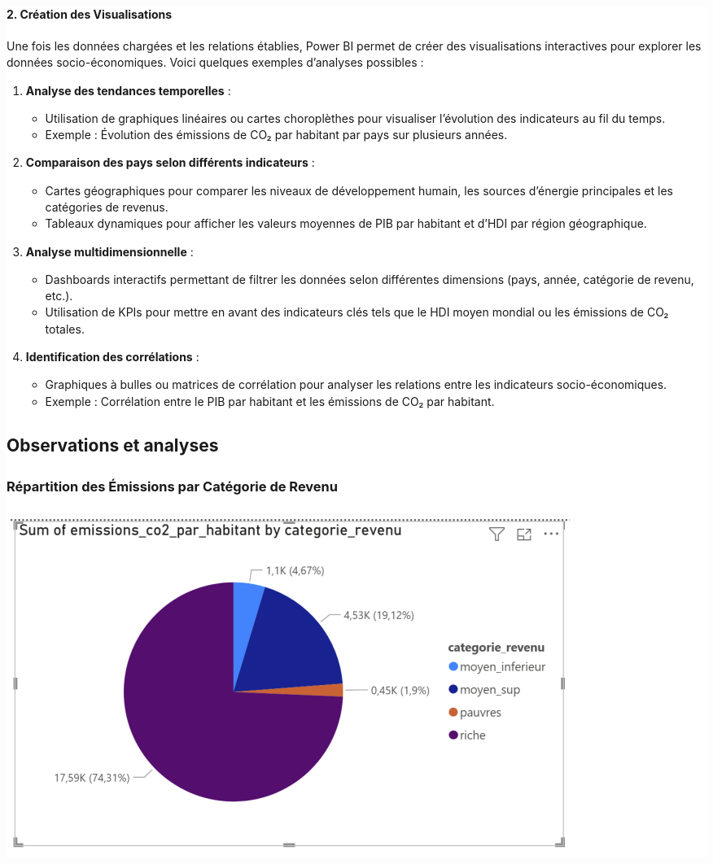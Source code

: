 #### **2. Création des Visualisations**

Une fois les données chargées et les relations établies, Power BI permet de créer des visualisations interactives pour explorer les données socio-économiques. Voici quelques exemples d’analyses possibles :

1. **Analyse des tendances temporelles** :

   - Utilisation de graphiques linéaires ou cartes choroplèthes pour visualiser l’évolution des indicateurs au fil du temps.
   - Exemple : Évolution des émissions de CO₂ par habitant par pays sur plusieurs années.

2. **Comparaison des pays selon différents indicateurs** :

   - Cartes géographiques pour comparer les niveaux de développement humain, les sources d’énergie principales et les catégories de revenus.
   - Tableaux dynamiques pour afficher les valeurs moyennes de PIB par habitant et d’HDI par région géographique.

3. **Analyse multidimensionnelle** :

   - Dashboards interactifs permettant de filtrer les données selon différentes dimensions (pays, année, catégorie de revenu, etc.).
   - Utilisation de KPIs pour mettre en avant des indicateurs clés tels que le HDI moyen mondial ou les émissions de CO₂ totales.

4. **Identification des corrélations** :
   - Graphiques à bulles ou matrices de corrélation pour analyser les relations entre les indicateurs socio-économiques.
   - Exemple : Corrélation entre le PIB par habitant et les émissions de CO₂ par habitant.

## **Observations et analyses**

### Répartition des Émissions par Catégorie de Revenu

![emmissions par revenu](./assets/pourcentage_emissions.png)

